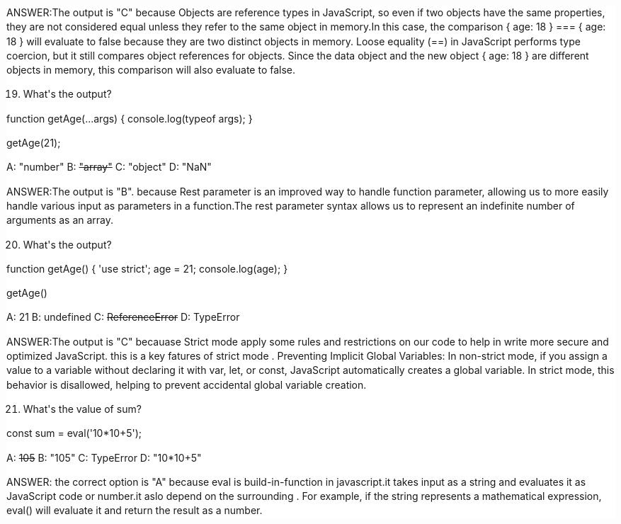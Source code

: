  ANSWER:The output is "C" because Objects are reference types in JavaScript, so even if two objects have the same properties, they are not considered equal unless they refer to the same object in memory.In this case, the comparison { age: 18 } === { age: 18 } will evaluate to false because they are two distinct objects in memory.
Loose equality (==) in JavaScript performs type coercion, but it still compares object references for objects.
Since the data object and the new object { age: 18 } are different objects in memory, this comparison will also evaluate to false.


19. What's the output?

function getAge(...args) {
  console.log(typeof args);
}

getAge(21);

A: "number"
B: ~~"array"~~
C: "object"
D: "NaN"

ANSWER:The output is "B". because Rest parameter is an improved way to handle function parameter, allowing us to more easily handle various input as parameters in a function.The rest parameter syntax allows us to represent an indefinite number of arguments as an array.

20. What's the output?

function getAge() {
  'use strict';
  age = 21;
  console.log(age);
}

getAge()

A: 21
B: undefined
C: ~~ReferenceError~~
D: TypeError

ANSWER:The output is "C" becauase Strict mode apply some rules and restrictions on our code to help in write more secure and optimized JavaScript. this is a key fatures of strict mode .
Preventing Implicit Global Variables: In non-strict mode, if you assign a value to a variable without declaring it with var, let, or const, JavaScript automatically creates a global variable. In strict mode, this behavior is disallowed, helping to prevent accidental global variable creation.

21. What's the value of sum?

const sum = eval('10*10+5');

A: ~~105~~
B: "105"
C: TypeError
D: "10*10+5"

ANSWER: the correct option is "A" because eval is build-in-function in javascript.it takes input as a string and evaluates it as JavaScript code or number.it aslo depend on the surrounding . For example, if the string represents a mathematical expression, eval() will evaluate it and return the result as a number.
